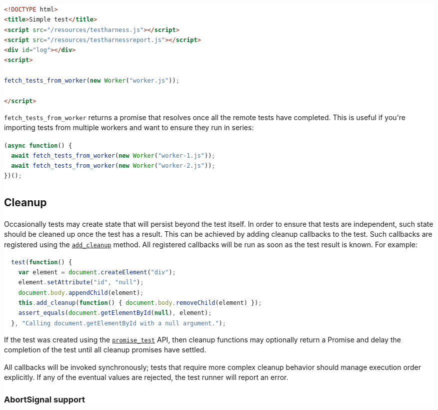 ```html
<!DOCTYPE html>
<title>Simple test</title>
<script src="/resources/testharness.js"></script>
<script src="/resources/testharnessreport.js"></script>
<div id="log"></div>
<script>

fetch_tests_from_worker(new Worker("worker.js"));

</script>
```


`fetch_tests_from_worker` returns a promise that resolves once all the remote
tests have completed. This is useful if you're importing tests from multiple
workers and want to ensure they run in series:

```js
(async function() {
  await fetch_tests_from_worker(new Worker("worker-1.js"));
  await fetch_tests_from_worker(new Worker("worker-2.js"));
})();
```

## Cleanup ##

Occasionally tests may create state that will persist beyond the test
itself.  In order to ensure that tests are independent, such state
should be cleaned up once the test has a result. This can be achieved
by adding cleanup callbacks to the test. Such callbacks are registered
using the [`add_cleanup`](#Test.add_cleanup) method. All registered
callbacks will be run as soon as the test result is known. For
example:

```js
  test(function() {
    var element = document.createElement("div");
    element.setAttribute("id", "null");
    document.body.appendChild(element);
    this.add_cleanup(function() { document.body.removeChild(element) });
    assert_equals(document.getElementById(null), element);
  }, "Calling document.getElementById with a null argument.");
```

If the test was created using the [`promise_test`](#promise_test) API,
then cleanup functions may optionally return a Promise and delay the
completion of the test until all cleanup promises have settled.

All callbacks will be invoked synchronously; tests that require more
complex cleanup behavior should manage execution order explicitly. If
any of the eventual values are rejected, the test runner will report
an error.

### AbortSignal support ###
